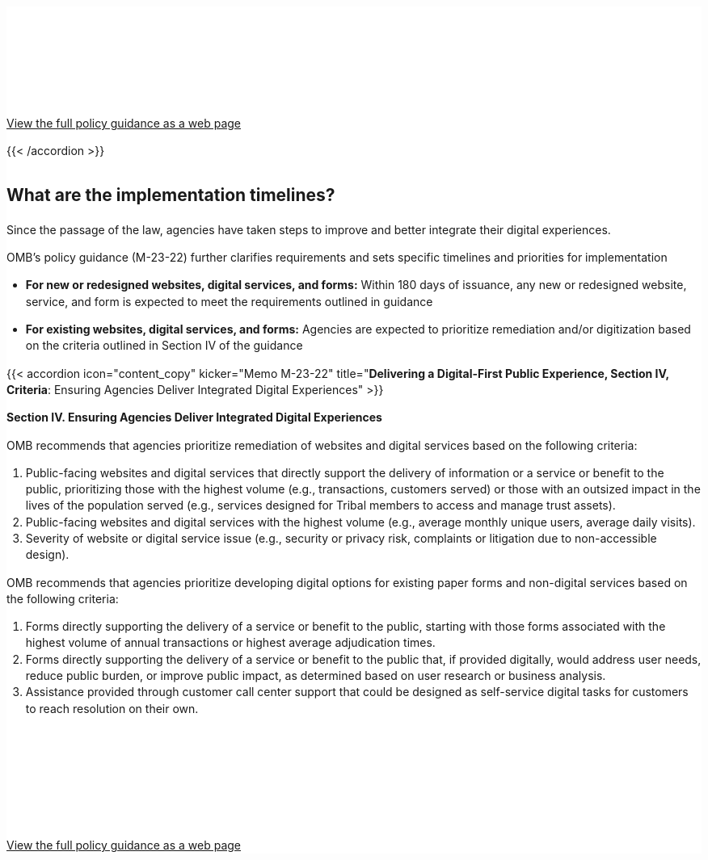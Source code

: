 <a class="src" href="https://www.whitehouse.gov/omb/management/ofcio/delivering-a-digital-first-public-experience/" title="View ">View the full policy guidance as a web page<svg class="usa-icon dg-icon dg-icon--standard margin-bottom-05" aria-hidden="true" focusable="false" role="img"> <use xlink:href="assets/img/sprite.svg#arrow_forward"></use></svg></a>

{{< /accordion >}}

## What are the implementation timelines?

Since the passage of the law, agencies have taken steps to improve and better integrate their digital experiences.

OMB’s policy guidance (M-23-22) further clarifies requirements and sets specific timelines and priorities for implementation

- **For new or redesigned websites, digital services, and forms:** Within 180 days of issuance, any new or redesigned website, service, and form is expected to meet the requirements outlined in guidance

- **For existing websites, digital services, and forms:** Agencies are expected to prioritize remediation and/or digitization based on the criteria outlined in Section IV of the guidance


{{< accordion icon="content_copy" kicker="Memo M-23-22" title="**Delivering a Digital-First Public Experience, Section IV, Criteria**: Ensuring Agencies Deliver Integrated Digital Experiences" >}}

**Section IV. Ensuring Agencies Deliver Integrated Digital Experiences**

OMB recommends that agencies prioritize remediation of websites and digital services based on the following criteria:

1. Public-facing websites and digital services that directly support the delivery of information or a service or benefit to the public, prioritizing those with the highest volume (e.g., transactions, customers served) or those with an outsized impact in the lives of the population served (e.g., services designed for Tribal members to access and manage trust assets).
2. Public-facing websites and digital services with the highest volume (e.g., average monthly unique users, average daily visits).
3. Severity of website or digital service issue (e.g., security or privacy risk, complaints or litigation due to non-accessible design).

OMB recommends that agencies prioritize developing digital options for existing paper forms and non-digital services based on the following criteria:

1. Forms directly supporting the delivery of a service or benefit to the public, starting with those forms associated with the highest volume of annual transactions or highest average adjudication times.
2. Forms directly supporting the delivery of a service or benefit to the public that, if provided digitally, would address user needs, reduce public burden, or improve public impact, as determined based on user research or business analysis.
3. Assistance provided through customer call center support that could be designed as self-service digital tasks for customers to reach resolution on their own.

<a class="src" href="https://www.whitehouse.gov/omb/management/ofcio/delivering-a-digital-first-public-experience/" title="View ">View the full policy guidance as a web page<svg class="usa-icon dg-icon dg-icon--standard margin-bottom-05" aria-hidden="true" focusable="false" role="img"> <use xlink:href="assets/img/sprite.svg#arrow_forward"></use></svg></a>
